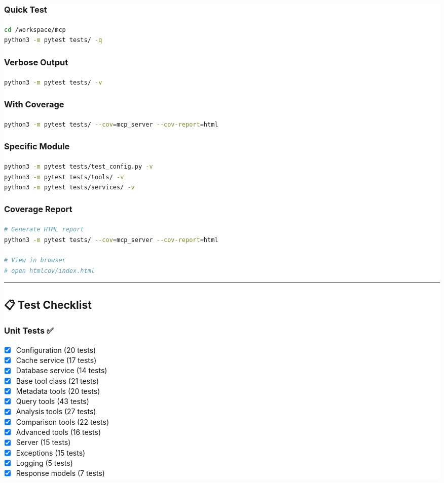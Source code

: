 ### Quick Test
```bash
cd /workspace/mcp
python3 -m pytest tests/ -q
```

### Verbose Output
```bash
python3 -m pytest tests/ -v
```

### With Coverage
```bash
python3 -m pytest tests/ --cov=mcp_server --cov-report=html
```

### Specific Module
```bash
python3 -m pytest tests/test_config.py -v
python3 -m pytest tests/tools/ -v
python3 -m pytest tests/services/ -v
```

### Coverage Report
```bash
# Generate HTML report
python3 -m pytest tests/ --cov=mcp_server --cov-report=html

# View in browser
# open htmlcov/index.html
```

---

## 📋 Test Checklist

### Unit Tests ✅
- [x] Configuration (20 tests)
- [x] Cache service (17 tests)
- [x] Database service (14 tests)
- [x] Base tool class (21 tests)
- [x] Metadata tools (20 tests)
- [x] Query tools (43 tests)
- [x] Analysis tools (27 tests)
- [x] Comparison tools (22 tests)
- [x] Advanced tools (16 tests)
- [x] Server (15 tests)
- [x] Exceptions (15 tests)
- [x] Logging (5 tests)
- [x] Response models (7 tests)
